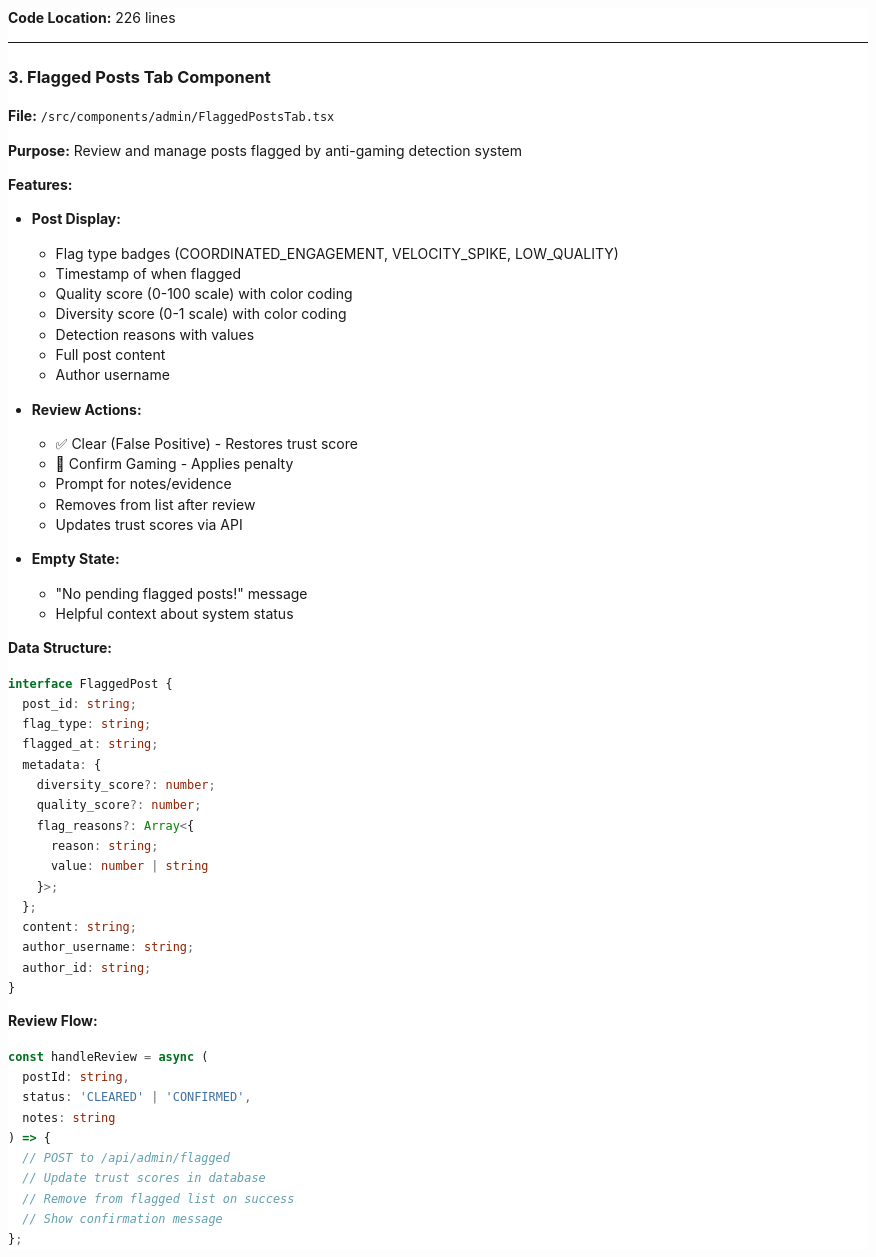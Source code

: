 **Code Location:** 226 lines

---

### 3. Flagged Posts Tab Component
**File:** `/src/components/admin/FlaggedPostsTab.tsx`

**Purpose:** Review and manage posts flagged by anti-gaming detection system

**Features:**
- **Post Display:**
  - Flag type badges (COORDINATED_ENGAGEMENT, VELOCITY_SPIKE, LOW_QUALITY)
  - Timestamp of when flagged
  - Quality score (0-100 scale) with color coding
  - Diversity score (0-1 scale) with color coding
  - Detection reasons with values
  - Full post content
  - Author username

- **Review Actions:**
  - ✅ Clear (False Positive) - Restores trust score
  - 🚫 Confirm Gaming - Applies penalty
  - Prompt for notes/evidence
  - Removes from list after review
  - Updates trust scores via API

- **Empty State:**
  - "No pending flagged posts!" message
  - Helpful context about system status

**Data Structure:**
```typescript
interface FlaggedPost {
  post_id: string;
  flag_type: string;
  flagged_at: string;
  metadata: {
    diversity_score?: number;
    quality_score?: number;
    flag_reasons?: Array<{
      reason: string;
      value: number | string
    }>;
  };
  content: string;
  author_username: string;
  author_id: string;
}
```

**Review Flow:**
```typescript
const handleReview = async (
  postId: string,
  status: 'CLEARED' | 'CONFIRMED',
  notes: string
) => {
  // POST to /api/admin/flagged
  // Update trust scores in database
  // Remove from flagged list on success
  // Show confirmation message
};
```
